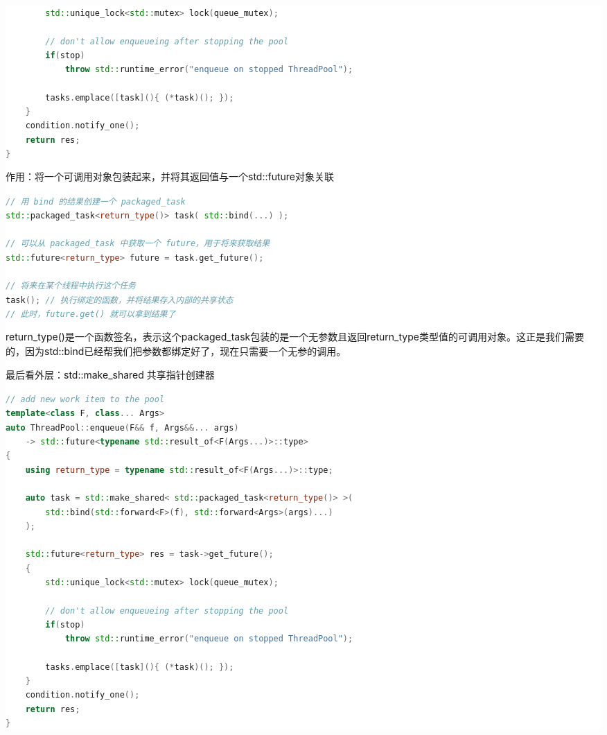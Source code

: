 ```c++
        std::unique_lock<std::mutex> lock(queue_mutex);

        // don't allow enqueueing after stopping the pool
        if(stop)
            throw std::runtime_error("enqueue on stopped ThreadPool");

        tasks.emplace([task](){ (*task)(); });
    }
    condition.notify_one();
    return res;
}
```

作用：将一个可调用对象包装起来，并将其返回值与一个std::future对象关联

```c++
// 用 bind 的结果创建一个 packaged_task
std::packaged_task<return_type()> task( std::bind(...) );

// 可以从 packaged_task 中获取一个 future，用于将来获取结果
std::future<return_type> future = task.get_future();

// 将来在某个线程中执行这个任务
task(); // 执行绑定的函数，并将结果存入内部的共享状态
// 此时，future.get() 就可以拿到结果了
```

return_type()是一个函数签名，表示这个packaged_task包装的是一个无参数且返回return_type类型值的可调用对象。这正是我们需要的，因为std::bind已经帮我们把参数都绑定好了，现在只需要一个无参的调用。



最后看外层：std::make_shared  共享指针创建器

```c++
// add new work item to the pool
template<class F, class... Args>
auto ThreadPool::enqueue(F&& f, Args&&... args)
    -> std::future<typename std::result_of<F(Args...)>::type>
{
    using return_type = typename std::result_of<F(Args...)>::type;

    auto task = std::make_shared< std::packaged_task<return_type()> >(
        std::bind(std::forward<F>(f), std::forward<Args>(args)...)
    );

    std::future<return_type> res = task->get_future();
    {
        std::unique_lock<std::mutex> lock(queue_mutex);

        // don't allow enqueueing after stopping the pool
        if(stop)
            throw std::runtime_error("enqueue on stopped ThreadPool");

        tasks.emplace([task](){ (*task)(); });
    }
    condition.notify_one();
    return res;
}
```
